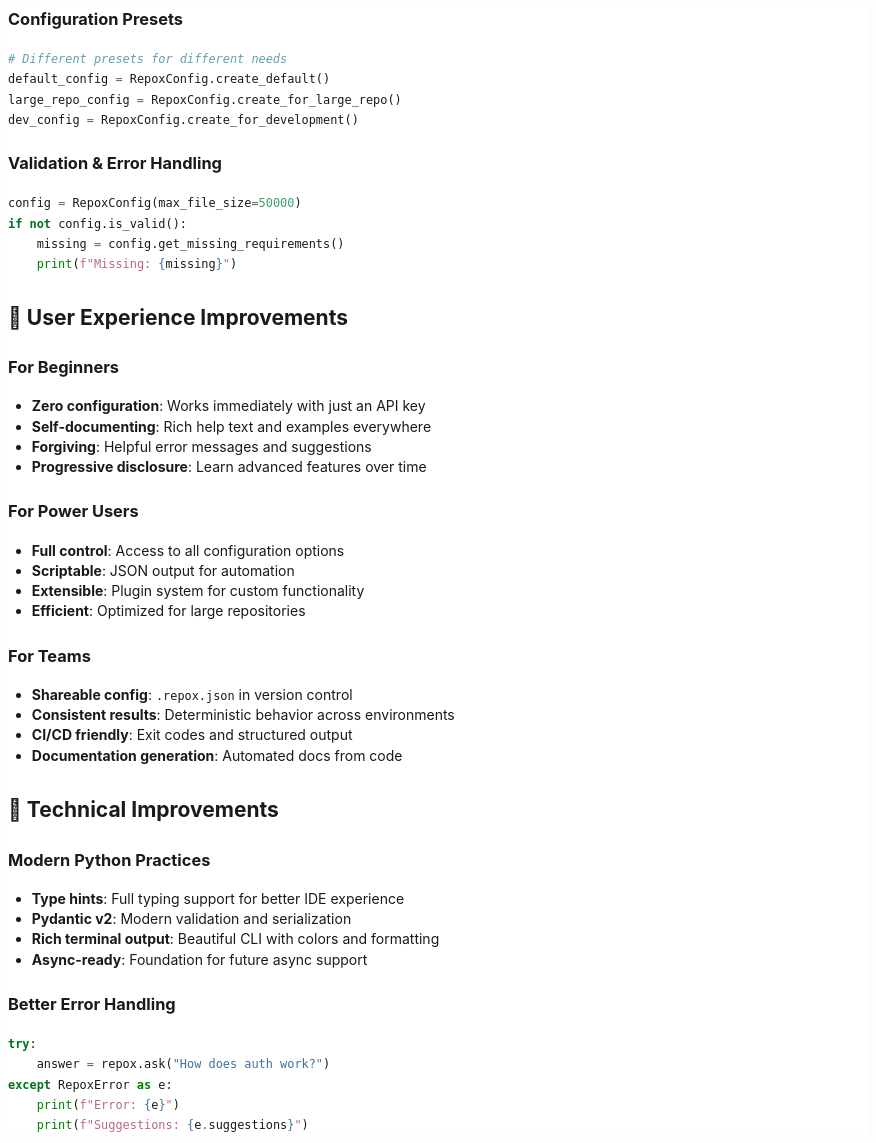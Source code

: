 ### **Configuration Presets**
```python
# Different presets for different needs
default_config = RepoxConfig.create_default()
large_repo_config = RepoxConfig.create_for_large_repo()
dev_config = RepoxConfig.create_for_development()
```

### **Validation & Error Handling**
```python
config = RepoxConfig(max_file_size=50000)
if not config.is_valid():
    missing = config.get_missing_requirements()
    print(f"Missing: {missing}")
```

## 🎯 **User Experience Improvements**

### **For Beginners**
- **Zero configuration**: Works immediately with just an API key
- **Self-documenting**: Rich help text and examples everywhere
- **Forgiving**: Helpful error messages and suggestions
- **Progressive disclosure**: Learn advanced features over time

### **For Power Users**
- **Full control**: Access to all configuration options
- **Scriptable**: JSON output for automation
- **Extensible**: Plugin system for custom functionality
- **Efficient**: Optimized for large repositories

### **For Teams**
- **Shareable config**: `.repox.json` in version control
- **Consistent results**: Deterministic behavior across environments
- **CI/CD friendly**: Exit codes and structured output
- **Documentation generation**: Automated docs from code

## 🔧 **Technical Improvements**

### **Modern Python Practices**
- **Type hints**: Full typing support for better IDE experience
- **Pydantic v2**: Modern validation and serialization
- **Rich terminal output**: Beautiful CLI with colors and formatting
- **Async-ready**: Foundation for future async support

### **Better Error Handling**
```python
try:
    answer = repox.ask("How does auth work?")
except RepoxError as e:
    print(f"Error: {e}")
    print(f"Suggestions: {e.suggestions}")
```
